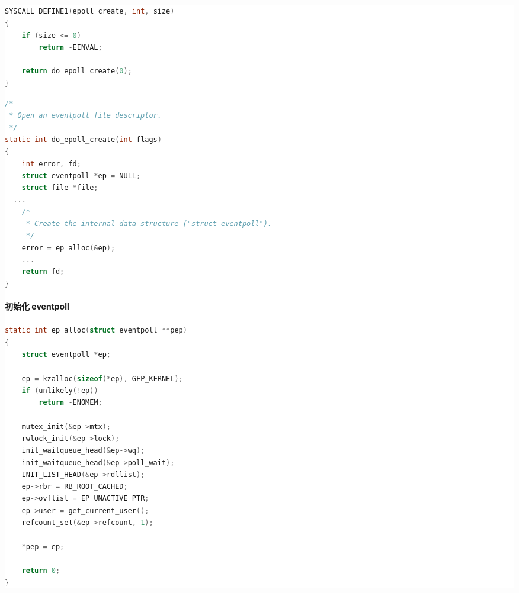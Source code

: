 ```c
SYSCALL_DEFINE1(epoll_create, int, size)
{
	if (size <= 0)
		return -EINVAL;

	return do_epoll_create(0);
}
```



```c
/*
 * Open an eventpoll file descriptor.
 */
static int do_epoll_create(int flags)
{
	int error, fd;
	struct eventpoll *ep = NULL;
	struct file *file;
  ...
	/*
	 * Create the internal data structure ("struct eventpoll").
	 */
	error = ep_alloc(&ep);
	...
	return fd;
}
```

#### 初始化 eventpoll

```c
static int ep_alloc(struct eventpoll **pep)
{
	struct eventpoll *ep;

	ep = kzalloc(sizeof(*ep), GFP_KERNEL);
	if (unlikely(!ep))
		return -ENOMEM;

	mutex_init(&ep->mtx);
	rwlock_init(&ep->lock);
	init_waitqueue_head(&ep->wq);
	init_waitqueue_head(&ep->poll_wait);
	INIT_LIST_HEAD(&ep->rdllist);
	ep->rbr = RB_ROOT_CACHED;
	ep->ovflist = EP_UNACTIVE_PTR;
	ep->user = get_current_user();
	refcount_set(&ep->refcount, 1);

	*pep = ep;

	return 0;
}

```
